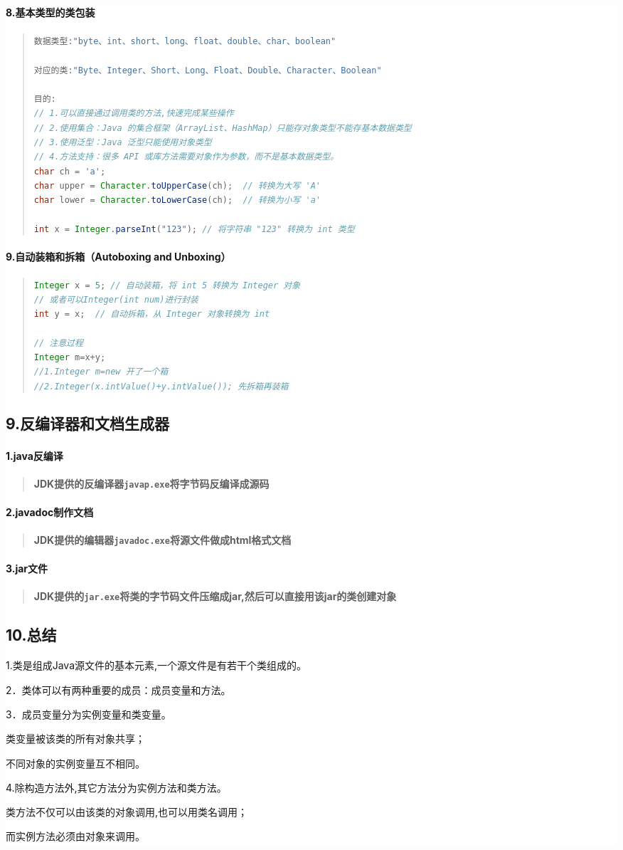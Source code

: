 #### **8.基本类型的类包装**

>   ```java
>   数据类型:"byte、int、short、long、float、double、char、boolean"
>       
>   对应的类:"Byte、Integer、Short、Long、Float、Double、Character、Boolean"
>   
>   目的:
>   // 1.可以直接通过调用类的方法,快速完成某些操作
>   // 2.使用集合：Java 的集合框架（ArrayList、HashMap）只能存对象类型不能存基本数据类型
>   // 3.使用泛型：Java 泛型只能使用对象类型
>   // 4.方法支持：很多 API 或库方法需要对象作为参数，而不是基本数据类型。
>   char ch = 'a';
>   char upper = Character.toUpperCase(ch);  // 转换为大写 'A'
>   char lower = Character.toLowerCase(ch);  // 转换为小写 'a'
>   
>   int x = Integer.parseInt("123"); // 将字符串 "123" 转换为 int 类型
>   ```

#### **9.自动装箱和拆箱（Autoboxing and Unboxing）**

>   ```java
>   Integer x = 5; // 自动装箱，将 int 5 转换为 Integer 对象
>   // 或者可以Integer(int num)进行封装
>   int y = x;  // 自动拆箱，从 Integer 对象转换为 int
>   
>   // 注意过程
>   Integer m=x+y;  
>   //1.Integer m=new 开了一个箱
>   //2.Integer(x.intValue()+y.intValue()); 先拆箱再装箱
>   
>   ```

## **9.反编译器和文档生成器**

#### **1.java反编译**

>   **JDK提供的反编译器`javap.exe`将字节码反编译成源码**

#### **2.javadoc制作文档**

>   **JDK提供的编辑器`javadoc.exe`将源文件做成html格式文档**

#### **3.jar文件**

>   **JDK提供的`jar.exe`将类的字节码文件压缩成jar,然后可以直接用该jar的类创建对象**

## **10.总结**

1.类是组成Java源文件的基本元素,一个源文件是有若干个类组成的。

2．类体可以有两种重要的成员：成员变量和方法。

3．成员变量分为实例变量和类变量。

  类变量被该类的所有对象共享；

  不同对象的实例变量互不相同。

4.除构造方法外,其它方法分为实例方法和类方法。

  类方法不仅可以由该类的对象调用,也可以用类名调用；

   而实例方法必须由对象来调用。